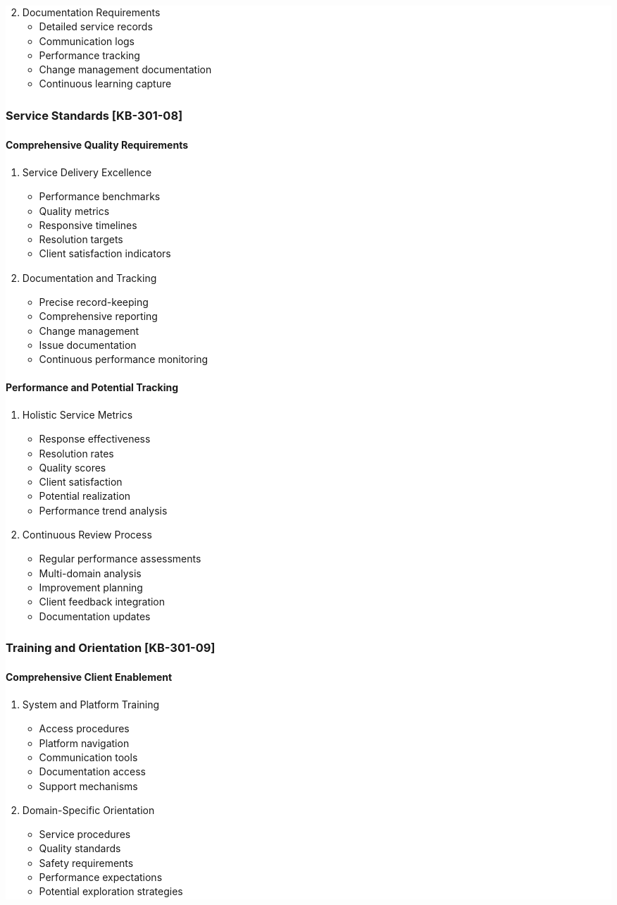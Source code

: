 2. Documentation Requirements
   - Detailed service records
   - Communication logs
   - Performance tracking
   - Change management documentation
   - Continuous learning capture

### Service Standards [KB-301-08]

#### Comprehensive Quality Requirements
1. Service Delivery Excellence
   - Performance benchmarks
   - Quality metrics
   - Responsive timelines
   - Resolution targets
   - Client satisfaction indicators

2. Documentation and Tracking
   - Precise record-keeping
   - Comprehensive reporting
   - Change management
   - Issue documentation
   - Continuous performance monitoring

#### Performance and Potential Tracking
1. Holistic Service Metrics
   - Response effectiveness
   - Resolution rates
   - Quality scores
   - Client satisfaction
   - Potential realization
   - Performance trend analysis

2. Continuous Review Process
   - Regular performance assessments
   - Multi-domain analysis
   - Improvement planning
   - Client feedback integration
   - Documentation updates

### Training and Orientation [KB-301-09]

#### Comprehensive Client Enablement
1. System and Platform Training
   - Access procedures
   - Platform navigation
   - Communication tools
   - Documentation access
   - Support mechanisms

2. Domain-Specific Orientation
   - Service procedures
   - Quality standards
   - Safety requirements
   - Performance expectations
   - Potential exploration strategies

